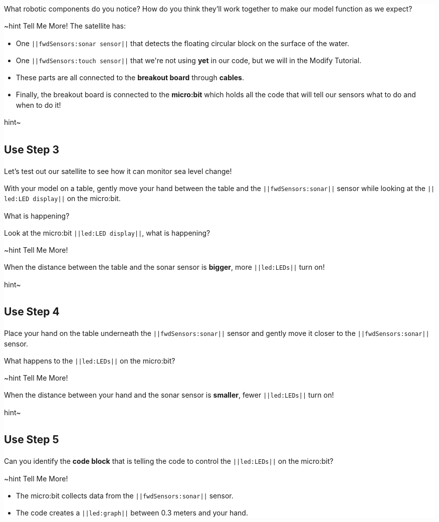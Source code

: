 What robotic components do you notice? How do you think they’ll work together to make our model function as we expect?

~hint Tell Me More!
The satellite has:

* One ``||fwdSensors:sonar sensor||`` that detects the floating circular block on the surface of the water.

* One ``||fwdSensors:touch sensor||`` that we're not using __yet__ in our code, but we will in the Modify Tutorial.

* These parts are all connected to the **breakout board** through **cables**.

* Finally, the breakout board is connected to the **micro:bit** which holds all the code that will tell our sensors what to do and when to do it!

hint~

## Use Step 3
Let’s test out our satellite to see how it can monitor sea level change!

With your model on a table, gently move your hand between the table and the ``||fwdSensors:sonar||`` sensor while looking at the ``||led:LED display||`` on the micro:bit.

What is happening? 

Look at the micro:bit ``||led:LED display||``, what is happening? 

~hint Tell Me More!

When the distance between the table and the sonar sensor is **bigger**, more ``||led:LEDs||`` turn on! 

hint~

## Use Step 4
Place your hand on the table underneath the ``||fwdSensors:sonar||`` sensor and gently move it closer to the ``||fwdSensors:sonar||`` sensor. 

What happens to the ``||led:LEDs||`` on the micro:bit?

~hint Tell Me More! 

When the distance between your hand and the sonar sensor is **smaller**, fewer ``||led:LEDs||`` turn on!

hint~

## Use Step 5
Can you identify the **code block** that is telling the code to control the ``||led:LEDs||`` on the micro:bit?

~hint Tell Me More! 

* The micro:bit collects data from the ``||fwdSensors:sonar||`` sensor. 

* The code creates a ``||led:graph||`` between 0.3 meters and your hand.
